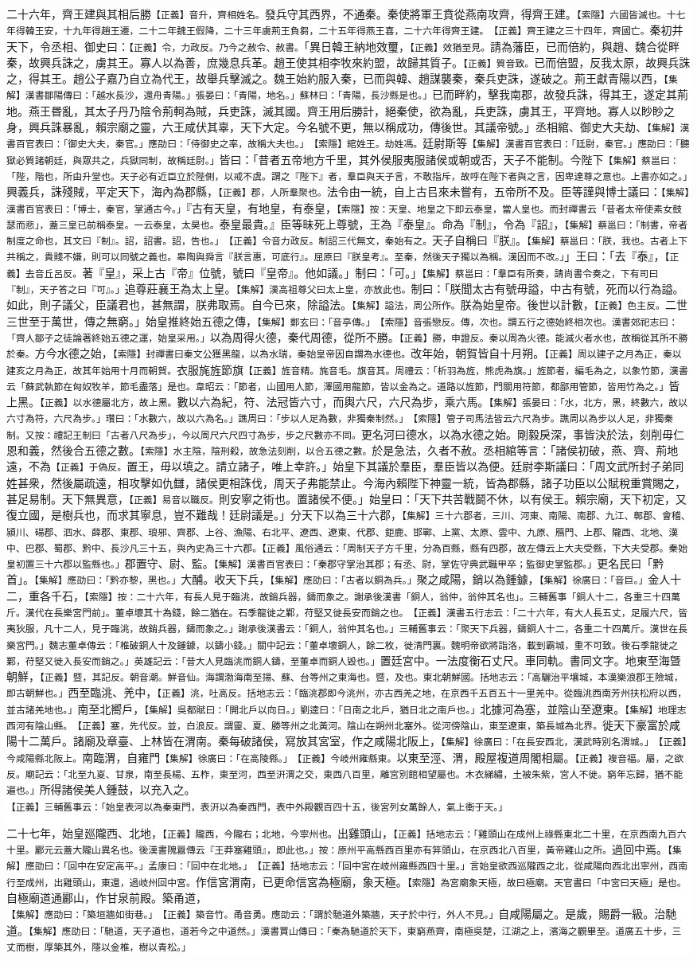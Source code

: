 二十六年，齊王建與其相后勝`【正義】音升，齊相姓名。`發兵守其西界，不通秦。秦使將軍王賁從燕南攻齊，得齊王建。`【索隱】六國皆滅也。十七年得韓王安，十九年得趙王遷，二十二年魏王假降，二十三年虜荊王負芻，二十五年得燕王喜，二十六年得齊王建。　【正義】齊王建之三十四年，齊國亡。`秦初并天下，令丞相、御史曰：`【正義】令，力政反。乃今之赦令、赦書。`「異日韓王納地效璽，`【正義】效猶至見。`請為藩臣，已而倍約，與趙、魏合從畔秦，故興兵誅之，虜其王。寡人以為善，庶幾息兵革。趙王使其相李牧來約盟，故歸其質子。`【正義】質音致。`已而倍盟，反我太原，故興兵誅之，得其王。趙公子嘉乃自立為代王，故舉兵擊滅之。魏王始約服入秦，已而與韓、趙謀襲秦，秦兵吏誅，遂破之。荊王獻青陽以西，`【集解】漢書鄒陽傳曰：「越水長沙，還舟青陽。」張晏曰：「青陽，地名。」蘇林曰：「青陽，長沙縣是也。」`已而畔約，擊我南郡，故發兵誅，得其王，遂定其荊地。燕王昬亂，其太子丹乃陰令荊軻為賊，兵吏誅，滅其國。齊王用后勝計，絕秦使，欲為亂，兵吏誅，虜其王，平齊地。寡人以眇眇之身，興兵誅暴亂，賴宗廟之靈，六王咸伏其辜，天下大定。今名號不更，無以稱成功，傳後世。其議帝號。」丞相綰、御史大夫劫、`【集解】漢書百官表曰：「御史大夫，秦官。」應劭曰：「侍御史之率，故稱大夫也。」　【索隱】綰姓王。劫姓馮。`廷尉斯等`【集解】漢書百官表曰：「廷尉，秦官。」應劭曰：「聽獄必質諸朝廷，與眾共之，兵獄同制，故稱廷尉。」`皆曰：「昔者五帝地方千里，其外侯服夷服諸侯或朝或否，天子不能制。今陛下`【集解】蔡邕曰：「陛，階也，所由升堂也。天子必有近臣立於陛側，以戒不虞。謂之『陛下』者，羣臣與天子言，不敢指斥，故呼在陛下者與之言，因卑達尊之意也。上書亦如之。」`興義兵，誅殘賊，平定天下，海內為郡縣，`【正義】郡，人所羣聚也。`法令由一統，自上古㠯來未嘗有，五帝所不及。臣等謹與博士議曰：`【集解】漢書百官表曰：「博士，秦官，掌通古今。」`『古有天皇，有地皇，有泰皇，`【索隱】按：天皇、地皇之下即云泰皇，當人皇也。而封禪書云「昔者太帝使素女鼓瑟而悲」，蓋三皇已前稱泰皇。一云泰皇，太昊也。`泰皇最貴。』臣等昧死上尊號，王為『泰皇』。命為『制』，令為『詔』，`【集解】蔡邕曰：「制書，帝者制度之命也，其文曰『制』。詔，詔書。詔，告也。」　【正義】令音力政反。制詔三代無文，秦始有之。`天子自稱曰『朕』。`【集解】蔡邕曰：「朕，我也。古者上下共稱之，貴賤不嫌，則可以同號之義也。皋陶與舜言『朕言惠，可底行』。屈原曰『朕皇考』。至秦，然後天子獨以為稱。漢因而不改。」`」王曰：「去『泰』，`【正義】去音丘呂反。`著『皇』，采上古『帝』位號，號曰『皇帝』。他如議。」制曰：「可。」`【集解】蔡邕曰：「羣臣有所奏，請尚書令奏之，下有司曰『制』，天子答之曰『可』。」`追尊莊襄王為太上皇。`【集解】漢高祖尊父曰太上皇，亦放此也。`制曰：「朕聞太古有號毋謚，中古有號，死而以行為謚。如此，則子議父，臣議君也，甚無謂，朕弗取焉。自今已來，除謚法。`【集解】謚法，周公所作。`朕為始皇帝。後世以計數，`【正義】色主反。`二世三世至于萬世，傳之無窮。」始皇推終始五德之傳，`【集解】鄭玄曰：「音亭傳。」　【索隱】音張戀反。傳，次也。謂五行之德始終相次也。漢書郊祀志曰：「齊人鄒子之徒論著終始五德之運，始皇采用。」`以為周得火德，秦代周德，從所不勝。`【正義】勝，申證反。秦以周為火德。能滅火者水也，故稱從其所不勝於秦。`方今水德之始，`【索隱】封禪書曰秦文公獲黑龍，以為水瑞，秦始皇帝因自謂為水德也。`改年始，朝賀皆自十月朔。`【正義】周以建子之月為正，秦以建亥之月為正，故其年始用十月而朝賀。`衣服旄旌節旗`【正義】旌音精。旄音毛。旗音其。周禮云：「析羽為旌，熊虎為旗。」旌節者，編毛為之，以象竹節，漢書云「蘇武執節在匈奴牧羊，節毛盡落」是也。韋昭云：「節者，山國用人節，澤國用龍節，皆以金為之。道路以旌節，門關用符節，都鄙用管節，皆用竹為之。」`皆上黑。`【正義】以水德屬北方，故上黑。`數以六為紀，符、法冠皆六寸，而輿六尺，六尺為步，乘六馬。`【集解】張晏曰：「水，北方，黑，終數六，故以六寸為符，六尺為步。」瓚曰：「水數六，故以六為名。」譙周曰：「步以人足為數，非獨秦制然。」　【索隱】管子司馬法皆云六尺為步。譙周以為步以人足，非獨秦制。又按：禮記王制曰「古者八尺為步」，今以周尺六尺四寸為步，步之尺數亦不同。`更名河曰德水，以為水德之始。剛毅戾深，事皆決於法，刻削毋仁恩和義，然後合五德之數。`【索隱】水主陰，陰刑殺，故急法刻削，以合五德之數。`於是急法，久者不赦。丞相綰等言：「諸侯初破，燕、齊、荊地遠，不為`【正義】于偽反。`置王，毋以填之。請立諸子，唯上幸許。」始皇下其議於羣臣，羣臣皆以為便。廷尉李斯議曰：「周文武所封子弟同姓甚衆，然後屬疏遠，相攻擊如仇讎，諸侯更相誅伐，周天子弗能禁止。今海內賴陛下神靈一統，皆為郡縣，諸子功臣以公賦稅重賞賜之，甚足易制。天下無異意，`【正義】易音以職反。`則安寧之術也。置諸侯不便。」始皇曰：「天下共苦戰鬬不休，以有侯王。賴宗廟，天下初定，又復立國，是樹兵也，而求其寧息，豈不難哉！廷尉議是。」分天下以為三十六郡，`【集解】三十六郡者，三川、河東、南陽、南郡、九江、鄣郡、會稽、潁川、碭郡、泗水、薛郡、東郡、琅邪、齊郡、上谷、漁陽、右北平、遼西、遼東、代郡、鉅鹿、邯鄲、上黨、太原、雲中、九原、鴈門、上郡、隴西、北地、漢中、巴郡、蜀郡、黔中、長沙凡三十五，與內史為三十六郡。【正義】風俗通云：「周制天子方千里，分為百縣，縣有四郡，故左傳云上大夫受縣，下大夫受郡。秦始皇初置三十六郡以監縣也。」`郡置守、尉、監。`【集解】漢書百官表曰：「秦郡守掌治其郡；有丞、尉，掌佐守典武職甲卒；監御史掌監郡。」`更名民曰「黔首」。`【集解】應劭曰：「黔亦黎，黑也。」`大酺。收天下兵，`【集解】應劭曰：「古者以銅為兵。」`聚之咸陽，銷以為鍾鐻，`【集解】徐廣曰：「音巨。」`金人十二，重各千石，`【索隱】按：二十六年，有長人見于臨洮，故銷兵器，鑄而象之。謝承後漢書「銅人，翁仲，翁仲其名也」。三輔舊事「銅人十二，各重三十四萬斤。漢代在長樂宮門前」。董卓壞其十為錢，餘二猶在。石季龍徙之鄴，苻堅又徙長安而銷之也。　【正義】漢書五行志云：「二十六年，有大人長五丈，足履六尺，皆夷狄服，凡十二人，見于臨洮，故銷兵器，鑄而象之。」謝承後漢書云：「銅人，翁仲其名也。」三輔舊事云：「聚天下兵器，鑄銅人十二，各重二十四萬斤。漢世在長樂宮門。」魏志董卓傳云：「椎破銅人十及鍾鐻，以鑄小錢。」關中記云：「董卓壞銅人，餘二枚，徙清門裏。魏明帝欲將詣洛，載到霸城，重不可致。後石季龍徙之鄴，苻堅又徙入長安而銷之。」英雄記云：「昔大人見臨洮而銅人鑄，至董卓而銅人毀也。」`置廷宮中。一法度衡石丈尺。車同軌。書同文字。地東至海曁朝鮮，`【正義】暨，其記反。朝音潮。鮮音仙。海謂渤海南至揚、蘇、台等州之東海也。暨，及也。東北朝鮮國。括地志云：「高驪治平壤城，本漢樂浪郡王險城，即古朝鮮也。」`西至臨洮、羌中，`【正義】洮，吐高反。括地志云：「臨洮郡即今洮州，亦古西羌之地，在京西千五百五十一里羌中。從臨洮西南芳州扶松府以西，並古諸羌地也。」`南至北嚮戶，`【集解】吳都賦曰：「開北戶以向日。」劉逵曰：「日南之北戶，猶日北之南戶也。」`北據河為塞，並陰山至遼東。`【集解】地理志西河有陰山縣。　【正義】塞，先代反。並，白浪反。謂靈、夏、勝等州之北黃河。陰山在朔州北塞外。從河傍陰山，東至遼東，築長城為北界。`徙天下豪富於咸陽十二萬戶。諸廟及章臺、上林皆在渭南。秦每破諸侯，寫放其宮室，作之咸陽北阪上，`【集解】徐廣曰：「在長安西北，漢武時別名渭城。」　【正義】今咸陽縣北阪上。`南臨渭，自雍門`【集解】徐廣曰：「在高陵縣。」　【正義】今岐州雍縣東。`以東至涇、渭，殿屋複道周閣相屬。`【正義】複音福。屬，之欲反。廟記云：「北至九嵏、甘泉，南至長楊、五柞，東至河，西至汧渭之交，東西八百里，離宮別館相望屬也。木衣綈繡，土被朱紫，宮人不徙。窮年忘歸，猶不能遍也。」`所得諸侯美人鍾鼓，以充入之。`【正義】三輔舊事云：「始皇表河以為秦東門，表汧以為秦西門，表中外殿觀百四十五，後宮列女萬餘人，氣上衝于天。」`

二十七年，始皇廵隴西、北地，`【正義】隴西，今隴右；北地，今寧州也。`出雞頭山，`【正義】括地志云：「雞頭山在成州上祿縣東北二十里，在京西南九百六十里。酈元云蓋大隴山異名也。後漢書隗囂傳云『王莽塞雞頭』，即此也。」按：原州平高縣西百里亦有笄頭山，在京西北八百里，黃帝雞山之所。`過回中焉。`【集解】應劭曰：「回中在安定高平。」孟康曰：「回中在北地。」　【正義】括地志云：「回中宮在岐州雍縣西四十里。」言始皇欲西巡隴西之北，從咸陽向西北出寧州，西南行至成州，出雞頭山，東還，過岐州回中宮。`作信宮渭南，已更命信宮為極廟，象天極。`【索隱】為宮廟象天極，故曰極廟。天官書曰「中宮曰天極」是也。`自極廟道通酈山，作甘泉前殿。築甬道，`【集解】應劭曰：「築垣牆如街巷。」　【正義】築音竹。甬音勇。應劭云：「謂於馳道外築牆，天子於中行，外人不見。」`自咸陽屬之。是歲，賜爵一級。治馳道。`【集解】應劭曰：「馳道，天子道也，道若今之中道然。」漢書賈山傳曰：「秦為馳道於天下，東窮燕齊，南極吳楚，江湖之上，濱海之觀畢至。道廣五十步，三丈而樹，厚築其外，隱以金椎，樹以青松。」`
